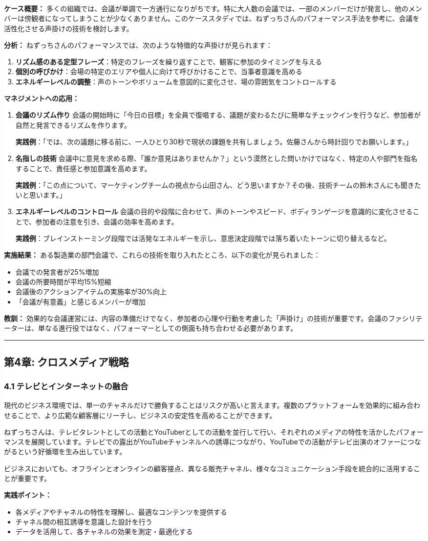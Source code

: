 **ケース概要：**
多くの組織では、会議が単調で一方通行になりがちです。特に大人数の会議では、一部のメンバーだけが発言し、他のメンバーは傍観者になってしまうことが少なくありません。このケーススタディでは、ねずっちさんのパフォーマンス手法を参考に、会議を活性化させる声掛けの技術を検討します。

**分析：**
ねずっちさんのパフォーマンスでは、次のような特徴的な声掛けが見られます：

1. **リズム感のある定型フレーズ**：特定のフレーズを繰り返すことで、観客に参加のタイミングを与える
2. **個別の呼びかけ**：会場の特定のエリアや個人に向けて呼びかけることで、当事者意識を高める
3. **エネルギーレベルの調整**：声のトーンやボリュームを意図的に変化させ、場の雰囲気をコントロールする

**マネジメントへの応用：**

1. **会議のリズム作り**
   会議の開始時に「今日の目標」を全員で復唱する、議題が変わるたびに簡単なチェックインを行うなど、参加者が自然と発言できるリズムを作ります。

   **実践例**：「では、次の議題に移る前に、一人ひとり30秒で現状の課題を共有しましょう。佐藤さんから時計回りでお願いします。」

2. **名指しの技術**
   会議中に意見を求める際、「誰か意見はありませんか？」という漠然とした問いかけではなく、特定の人や部門を指名することで、責任感と参加意識を高めます。

   **実践例**：「この点について、マーケティングチームの視点から山田さん、どう思いますか？その後、技術チームの鈴木さんにも聞きたいと思います。」

3. **エネルギーレベルのコントロール**
   会議の目的や段階に合わせて、声のトーンやスピード、ボディランゲージを意識的に変化させることで、参加者の注意を引き、会議の効率を高めます。

   **実践例**：ブレインストーミング段階では活発なエネルギーを示し、意思決定段階では落ち着いたトーンに切り替えるなど。

**実施結果：**
ある製造業の部門会議で、これらの技術を取り入れたところ、以下の変化が見られました：

- 会議での発言者が25%増加
- 会議の所要時間が平均15%短縮
- 会議後のアクションアイテムの実施率が30%向上
- 「会議が有意義」と感じるメンバーが増加

**教訓：**
効果的な会議運営には、内容の準備だけでなく、参加者の心理や行動を考慮した「声掛け」の技術が重要です。会議のファシリテーターは、単なる進行役ではなく、パフォーマーとしての側面も持ち合わせる必要があります。

---

## 第4章: クロスメディア戦略

### 4.1 テレビとインターネットの融合

現代のビジネス環境では、単一のチャネルだけで勝負することはリスクが高いと言えます。複数のプラットフォームを効果的に組み合わせることで、より広範な顧客層にリーチし、ビジネスの安定性を高めることができます。

ねずっちさんは、テレビタレントとしての活動とYouTuberとしての活動を並行して行い、それぞれのメディアの特性を活かしたパフォーマンスを展開しています。テレビでの露出がYouTubeチャンネルへの誘導につながり、YouTubeでの活動がテレビ出演のオファーにつながるという好循環を生み出しています。

ビジネスにおいても、オフラインとオンラインの顧客接点、異なる販売チャネル、様々なコミュニケーション手段を統合的に活用することが重要です。

**実践ポイント：**
- 各メディアやチャネルの特性を理解し、最適なコンテンツを提供する
- チャネル間の相互誘導を意識した設計を行う
- データを活用して、各チャネルの効果を測定・最適化する
